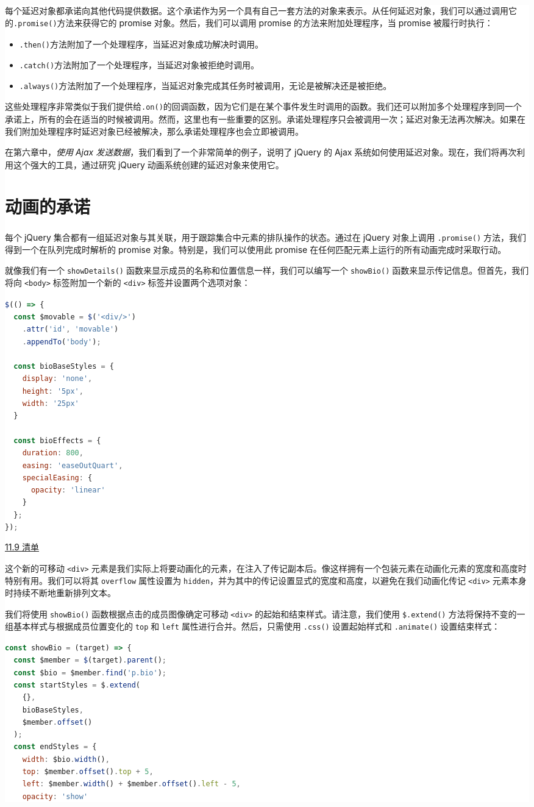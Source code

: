 每个延迟对象都承诺向其他代码提供数据。这个承诺作为另一个具有自己一套方法的对象来表示。从任何延迟对象，我们可以通过调用它的`.promise()`方法来获得它的 promise 对象。然后，我们可以调用 promise 的方法来附加处理程序，当 promise 被履行时执行：

+   `.then()`方法附加了一个处理程序，当延迟对象成功解决时调用。

+   `.catch()`方法附加了一个处理程序，当延迟对象被拒绝时调用。

+   `.always()`方法附加了一个处理程序，当延迟对象完成其任务时被调用，无论是被解决还是被拒绝。

这些处理程序非常类似于我们提供给`.on()`的回调函数，因为它们是在某个事件发生时调用的函数。我们还可以附加多个处理程序到同一个承诺上，所有的会在适当的时候被调用。然而，这里也有一些重要的区别。承诺处理程序只会被调用一次；延迟对象无法再次解决。如果在我们附加处理程序时延迟对象已经被解决，那么承诺处理程序也会立即被调用。

在第六章中，*使用 Ajax 发送数据*，我们看到了一个非常简单的例子，说明了 jQuery 的 Ajax 系统如何使用延迟对象。现在，我们将再次利用这个强大的工具，通过研究 jQuery 动画系统创建的延迟对象来使用它。

# 动画的承诺

每个 jQuery 集合都有一组延迟对象与其关联，用于跟踪集合中元素的排队操作的状态。通过在 jQuery 对象上调用 `.promise()` 方法，我们得到一个在队列完成时解析的 promise 对象。特别是，我们可以使用此 promise 在任何匹配元素上运行的所有动画完成时采取行动。

就像我们有一个 `showDetails()` 函数来显示成员的名称和位置信息一样，我们可以编写一个 `showBio()` 函数来显示传记信息。但首先，我们将向 `<body>` 标签附加一个新的 `<div>` 标签并设置两个选项对象：

```js
$(() => {
  const $movable = $('<div/>')
    .attr('id', 'movable')
    .appendTo('body');

  const bioBaseStyles = {
    display: 'none',
    height: '5px',
    width: '25px'
  }

  const bioEffects = {
    duration: 800,
    easing: 'easeOutQuart',
    specialEasing: {
      opacity: 'linear'
    }
  };
});

```

[11.9 清单](https://wiki.example.org/11.9_listing)

这个新的可移动 `<div>` 元素是我们实际上将要动画化的元素，在注入了传记副本后。像这样拥有一个包装元素在动画化元素的宽度和高度时特别有用。我们可以将其 `overflow` 属性设置为 `hidden`，并为其中的传记设置显式的宽度和高度，以避免在我们动画化传记 `<div>` 元素本身时持续不断地重新排列文本。

我们将使用 `showBio()` 函数根据点击的成员图像确定可移动 `<div>` 的起始和结束样式。请注意，我们使用 `$.extend()` 方法将保持不变的一组基本样式与根据成员位置变化的 `top` 和 `left` 属性进行合并。然后，只需使用 `.css()` 设置起始样式和 `.animate()` 设置结束样式：

```js
const showBio = (target) => {
  const $member = $(target).parent();
  const $bio = $member.find('p.bio');
  const startStyles = $.extend(
    {},
    bioBaseStyles,
    $member.offset()
  );
  const endStyles = {
    width: $bio.width(),
    top: $member.offset().top + 5,
    left: $member.width() + $member.offset().left - 5,
    opacity: 'show'
```
